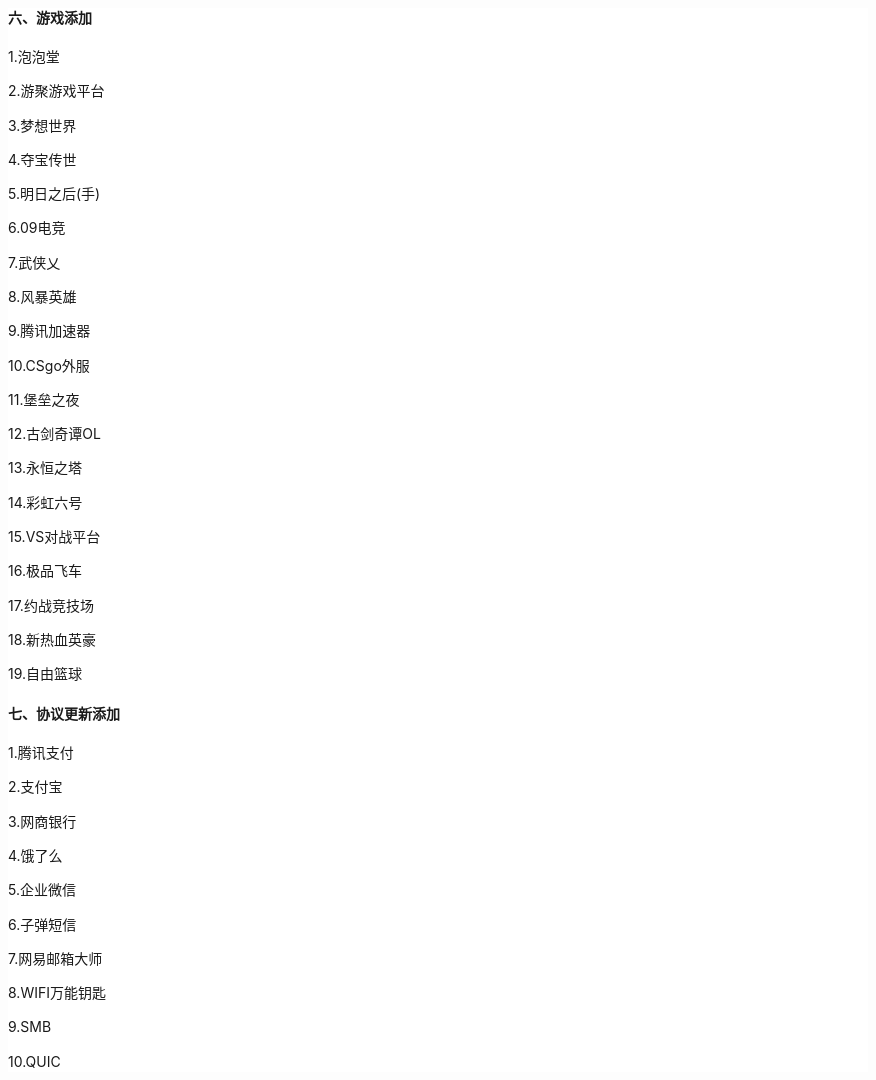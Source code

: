

#### 六、游戏添加

1.泡泡堂

2.游聚游戏平台

3.梦想世界

4.夺宝传世

5.明日之后(手)

6.09电竞

7.武侠乂

8.风暴英雄

9.腾讯加速器

10.CSgo外服

11.堡垒之夜

12.古剑奇谭OL

13.永恒之塔

14.彩虹六号

15.VS对战平台

16.极品飞车

17.约战竞技场

18.新热血英豪

19.自由篮球



#### 七、协议更新添加

1.腾讯支付

2.支付宝

3.网商银行

4.饿了么

5.企业微信

6.子弹短信

7.网易邮箱大师

8.WIFI万能钥匙

9.SMB

10.QUIC
